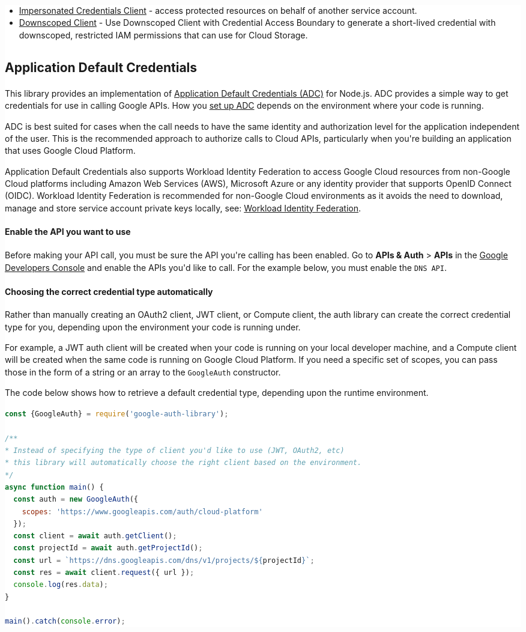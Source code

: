 - [Impersonated Credentials Client](#impersonated-credentials-client) - access protected resources on behalf of another service account.
- [Downscoped Client](#downscoped-client) - Use Downscoped Client with Credential Access Boundary to generate a short-lived credential with downscoped, restricted IAM permissions that can use for Cloud Storage.

## Application Default Credentials
This library provides an implementation of [Application Default Credentials (ADC)](https://cloud.google.com/docs/authentication/application-default-credentials) for Node.js. ADC provides a simple way to get credentials for use in calling Google APIs. How you [set up ADC](https://cloud.google.com/docs/authentication/provide-credentials-adc) depends on the environment where your code is running.

ADC is best suited for cases when the call needs to have the same identity and authorization level for the application independent of the user. This is the recommended approach to authorize calls to Cloud APIs, particularly when you're building an application that uses Google Cloud Platform.

Application Default Credentials also supports Workload Identity Federation to access Google Cloud resources from non-Google Cloud platforms including Amazon Web Services (AWS), Microsoft Azure or any identity provider that supports OpenID Connect (OIDC). Workload Identity Federation is recommended for non-Google Cloud environments as it avoids the need to download, manage and store service account private keys locally, see: [Workload Identity Federation](#workload-identity-federation).

#### Enable the API you want to use

Before making your API call, you must be sure the API you're calling has been enabled. Go to **APIs & Auth** > **APIs** in the [Google Developers Console](https://console.cloud.google.com/) and enable the APIs you'd like to call. For the example below, you must enable the `DNS API`.


#### Choosing the correct credential type automatically

Rather than manually creating an OAuth2 client, JWT client, or Compute client, the auth library can create the correct credential type for you, depending upon the environment your code is running under.

For example, a JWT auth client will be created when your code is running on your local developer machine, and a Compute client will be created when the same code is running on Google Cloud Platform. If you need a specific set of scopes, you can pass those in the form of a string or an array to the `GoogleAuth` constructor.

The code below shows how to retrieve a default credential type, depending upon the runtime environment.

```js
const {GoogleAuth} = require('google-auth-library');

/**
* Instead of specifying the type of client you'd like to use (JWT, OAuth2, etc)
* this library will automatically choose the right client based on the environment.
*/
async function main() {
  const auth = new GoogleAuth({
    scopes: 'https://www.googleapis.com/auth/cloud-platform'
  });
  const client = await auth.getClient();
  const projectId = await auth.getProjectId();
  const url = `https://dns.googleapis.com/dns/v1/projects/${projectId}`;
  const res = await client.request({ url });
  console.log(res.data);
}

main().catch(console.error);
```
